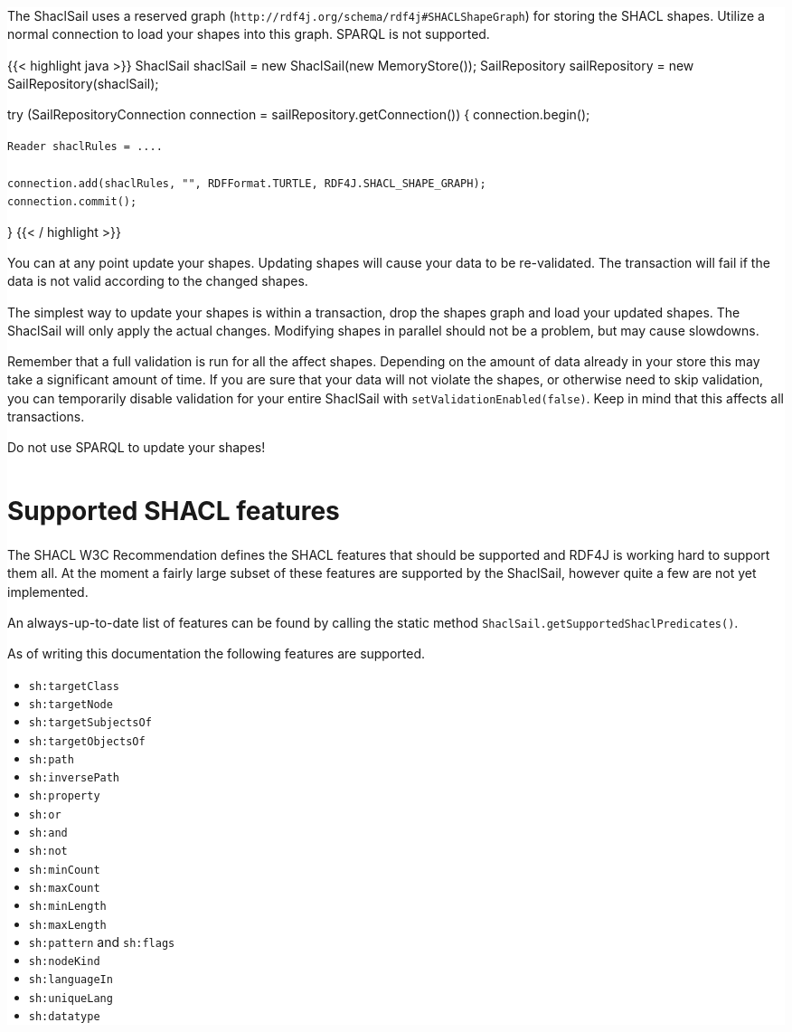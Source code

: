 The ShaclSail uses a reserved graph (`http://rdf4j.org/schema/rdf4j#SHACLShapeGraph`) for storing the SHACL shapes. 
Utilize a normal connection to load your shapes into this graph. SPARQL is not supported.

{{< highlight java >}}
ShaclSail shaclSail = new ShaclSail(new MemoryStore());
SailRepository sailRepository = new SailRepository(shaclSail);

try (SailRepositoryConnection connection = sailRepository.getConnection()) {
    connection.begin();

    Reader shaclRules = ....

    connection.add(shaclRules, "", RDFFormat.TURTLE, RDF4J.SHACL_SHAPE_GRAPH);
    connection.commit();
}
{{< / highlight >}}

You can at any point update your shapes. Updating shapes will cause your data to be re-validated. The transaction
will fail if the data is not valid according to the changed shapes.

The simplest way to update your shapes is within a transaction, drop the shapes graph and load your updated shapes. 
The ShaclSail will only apply the actual changes. Modifying shapes in parallel should not be a problem, but may cause 
slowdowns.

Remember that a full validation is run for all the affect shapes. Depending on the amount of
data already in your store this may take a significant amount of time. If you are sure that your
data will not violate the shapes, or otherwise need to skip validation, you can 
temporarily disable validation for your entire ShaclSail with `setValidationEnabled(false)`. Keep
in mind that this affects all transactions.

Do not use SPARQL to update your shapes!

# Supported SHACL features

The SHACL W3C Recommendation defines the SHACL features that should be supported and RDF4J is working hard to 
support them all. At the moment a fairly large subset of these features are supported by the ShaclSail, however quite a 
few are not yet implemented.

An always-up-to-date list of features can be found by calling the static method `ShaclSail.getSupportedShaclPredicates()`.

As of writing this documentation the following features are supported.

- `sh:targetClass`
- `sh:targetNode`
- `sh:targetSubjectsOf`
- `sh:targetObjectsOf`
- `sh:path`
- `sh:inversePath`
- `sh:property`
- `sh:or`
- `sh:and`
- `sh:not`
- `sh:minCount`
- `sh:maxCount`
- `sh:minLength`
- `sh:maxLength`
- `sh:pattern` and `sh:flags`
- `sh:nodeKind`
- `sh:languageIn`
- `sh:uniqueLang`
- `sh:datatype`